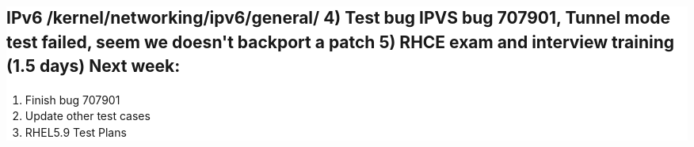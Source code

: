   IPv6
    /kernel/networking/ipv6/general/
4) Test bug IPVS bug 707901, Tunnel mode test failed, seem we doesn't backport a patch
5) RHCE exam and interview training (1.5 days)
Next week:
---------------
1) Finish bug 707901
2) Update other test cases
3) RHEL5.9 Test Plans

